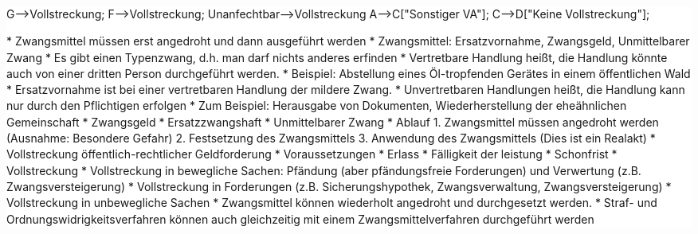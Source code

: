G-->Vollstreckung;
F-->Vollstreckung;
Unanfechtbar-->Vollstreckung
A-->C["Sonstiger VA"];
C-->D["Keine Vollstreckung"];
</div>
* Zwangsmittel müssen erst angedroht und dann ausgeführt werden
  * Zwangsmittel: Ersatzvornahme, Zwangsgeld, Unmittelbarer Zwang
  * Es gibt einen Typenzwang, d.h. man darf nichts anderes erfinden
  * Vertretbare Handlung heißt, die Handlung könnte auch von einer dritten Person durchgeführt werden.
    * Beispiel: Abstellung eines Öl-tropfenden Gerätes in einem öffentlichen Wald
    * Ersatzvornahme ist bei einer vertretbaren Handlung der mildere Zwang.
  * Unvertretbaren Handlungen heißt, die Handlung kann nur durch den Pflichtigen erfolgen
    * Zum Beispiel: Herausgabe von Dokumenten, Wiederherstellung der eheähnlichen Gemeinschaft
    * Zwangsgeld
    * Ersatzzwangshaft
    * Unmittelbarer Zwang
  * Ablauf
    1. Zwangsmittel müssen angedroht werden (Ausnahme: Besondere Gefahr)
    2. Festsetzung des Zwangsmittels
    3. Anwendung des Zwangsmittels (Dies ist ein Realakt)
  * Vollstreckung öffentlich-rechtlicher Geldforderung
    * Voraussetzungen
    * Erlass
    * Fälligkeit der leistung
    * Schonfrist
    * Vollstreckung
      * Vollstreckung in bewegliche Sachen: Pfändung (aber pfändungsfreie Forderungen) und Verwertung (z.B. Zwangsversteigerung)
      * Vollstreckung in Forderungen (z.B. Sicherungshypothek, Zwangsverwaltung, Zwangsversteigerung)
      * Vollstreckung in unbewegliche Sachen
  * Zwangsmittel können wiederholt angedroht und durchgesetzt werden.
  * Straf- und Ordnungswidrigkeitsverfahren können auch gleichzeitig mit einem Zwangsmittelverfahren durchgeführt werden
